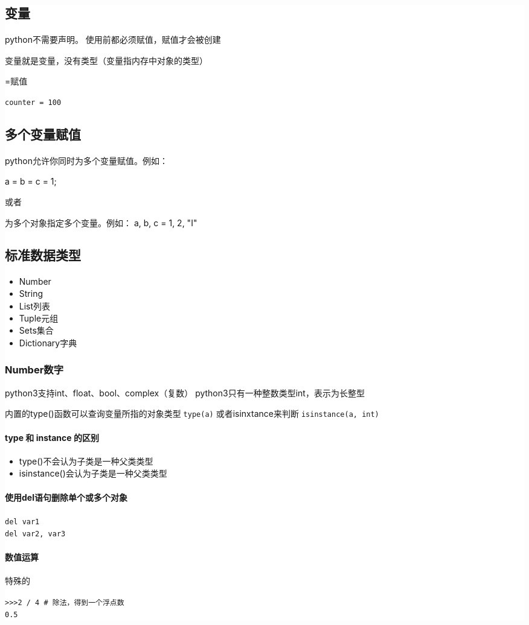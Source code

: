 ## 变量 ## 

python不需要声明。
使用前都必须赋值，赋值才会被创建

变量就是变量，没有类型（变量指内存中对象的类型）

=赋值
```
counter = 100
```

## 多个变量赋值 ## 
python允许你同时为多个变量赋值。例如：

a = b = c = 1;

或者

为多个对象指定多个变量。例如：
a, b, c = 1, 2,  "I"


## 标准数据类型 ## 
- Number
- String
- List列表
- Tuple元组
- Sets集合
- Dictionary字典

### Number数字 ### 
python3支持int、float、bool、complex（复数）
python3只有一种整数类型int，表示为长整型

内置的type()函数可以查询变量所指的对象类型
```type(a)```
或者isinxtance来判断
```isinstance(a, int)```

#### type 和 instance 的区别 #### 
- type()不会认为子类是一种父类类型
- isinstance()会认为子类是一种父类类型

#### 使用del语句删除单个或多个对象 #### 
```
del var1
del var2, var3
```

#### 数值运算 #### 
特殊的
```
>>>2 / 4 # 除法，得到一个浮点数
0.5
